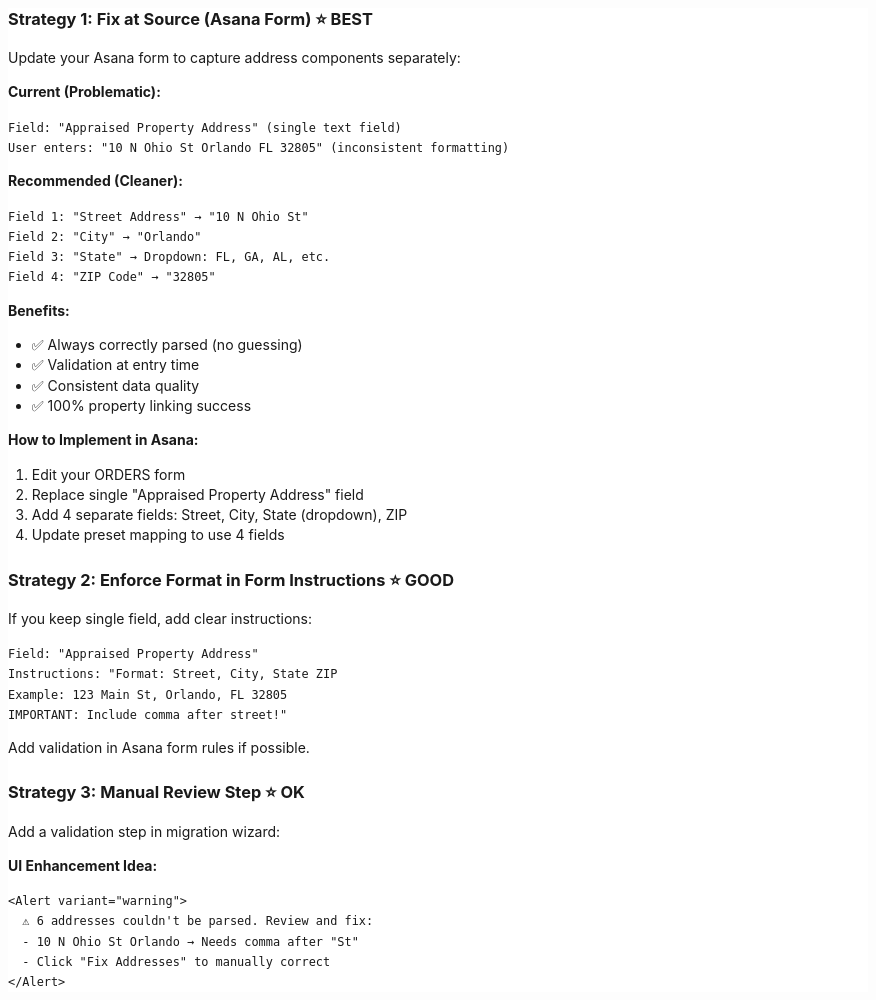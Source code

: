 ### Strategy 1: **Fix at Source (Asana Form)** ⭐ BEST

Update your Asana form to capture address components separately:

**Current (Problematic):**
```
Field: "Appraised Property Address" (single text field)
User enters: "10 N Ohio St Orlando FL 32805" (inconsistent formatting)
```

**Recommended (Cleaner):**
```
Field 1: "Street Address" → "10 N Ohio St"
Field 2: "City" → "Orlando"
Field 3: "State" → Dropdown: FL, GA, AL, etc.
Field 4: "ZIP Code" → "32805"
```

**Benefits:**
- ✅ Always correctly parsed (no guessing)
- ✅ Validation at entry time
- ✅ Consistent data quality
- ✅ 100% property linking success

**How to Implement in Asana:**
1. Edit your ORDERS form
2. Replace single "Appraised Property Address" field
3. Add 4 separate fields: Street, City, State (dropdown), ZIP
4. Update preset mapping to use 4 fields

### Strategy 2: **Enforce Format in Form Instructions** ⭐ GOOD

If you keep single field, add clear instructions:

```
Field: "Appraised Property Address"
Instructions: "Format: Street, City, State ZIP
Example: 123 Main St, Orlando, FL 32805
IMPORTANT: Include comma after street!"
```

Add validation in Asana form rules if possible.

### Strategy 3: **Manual Review Step** ⭐ OK

Add a validation step in migration wizard:

**UI Enhancement Idea:**
```tsx
<Alert variant="warning">
  ⚠️ 6 addresses couldn't be parsed. Review and fix:
  - 10 N Ohio St Orlando → Needs comma after "St"
  - Click "Fix Addresses" to manually correct
</Alert>
```
